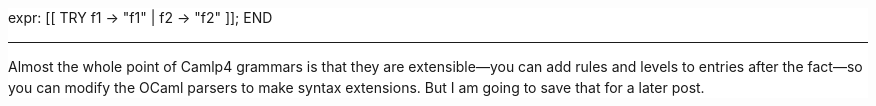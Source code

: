   <span class="n">expr</span><span class="o">:</span> 
    <span class="o">[[</span> <span class="nc">TRY</span> <span class="n">f1</span> <span class="o">-&gt;</span> <span class="s2">&quot;f1&quot;</span> <span class="o">|</span> <span class="n">f2</span> <span class="o">-&gt;</span> <span class="s2">&quot;f2&quot;</span> <span class="o">]];</span> 
<span class="nc">END</span> 
</code></pre> 
</div><hr/> 
<p>Almost the whole point of Camlp4 grammars is that they are extensible&mdash;you can add rules and levels to entries after the fact&mdash;so you can modify the OCaml parsers to make syntax extensions. But I am going to save that for a later post.</p>
